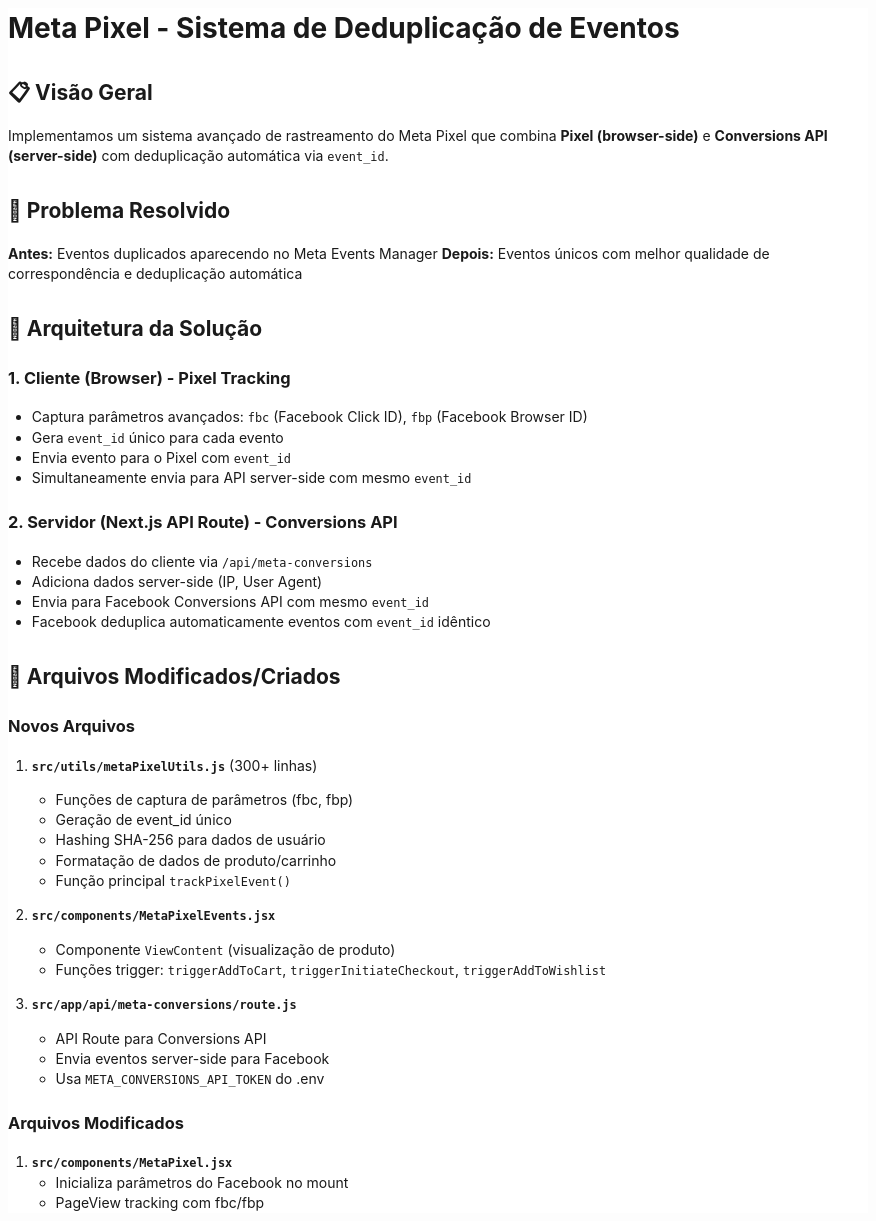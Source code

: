 # Meta Pixel - Sistema de Deduplicação de Eventos

## 📋 Visão Geral

Implementamos um sistema avançado de rastreamento do Meta Pixel que combina **Pixel (browser-side)** e **Conversions API (server-side)** com deduplicação automática via `event_id`.

## 🎯 Problema Resolvido

**Antes:** Eventos duplicados aparecendo no Meta Events Manager
**Depois:** Eventos únicos com melhor qualidade de correspondência e deduplicação automática

## 🔧 Arquitetura da Solução

### 1. Cliente (Browser) - Pixel Tracking
- Captura parâmetros avançados: `fbc` (Facebook Click ID), `fbp` (Facebook Browser ID)
- Gera `event_id` único para cada evento
- Envia evento para o Pixel com `event_id`
- Simultaneamente envia para API server-side com mesmo `event_id`

### 2. Servidor (Next.js API Route) - Conversions API
- Recebe dados do cliente via `/api/meta-conversions`
- Adiciona dados server-side (IP, User Agent)
- Envia para Facebook Conversions API com mesmo `event_id`
- Facebook deduplica automaticamente eventos com `event_id` idêntico

## 📁 Arquivos Modificados/Criados

### Novos Arquivos
1. **`src/utils/metaPixelUtils.js`** (300+ linhas)
   - Funções de captura de parâmetros (fbc, fbp)
   - Geração de event_id único
   - Hashing SHA-256 para dados de usuário
   - Formatação de dados de produto/carrinho
   - Função principal `trackPixelEvent()`

2. **`src/components/MetaPixelEvents.jsx`**
   - Componente `ViewContent` (visualização de produto)
   - Funções trigger: `triggerAddToCart`, `triggerInitiateCheckout`, `triggerAddToWishlist`

3. **`src/app/api/meta-conversions/route.js`**
   - API Route para Conversions API
   - Envia eventos server-side para Facebook
   - Usa `META_CONVERSIONS_API_TOKEN` do .env

### Arquivos Modificados
1. **`src/components/MetaPixel.jsx`**
   - Inicializa parâmetros do Facebook no mount
   - PageView tracking com fbc/fbp
